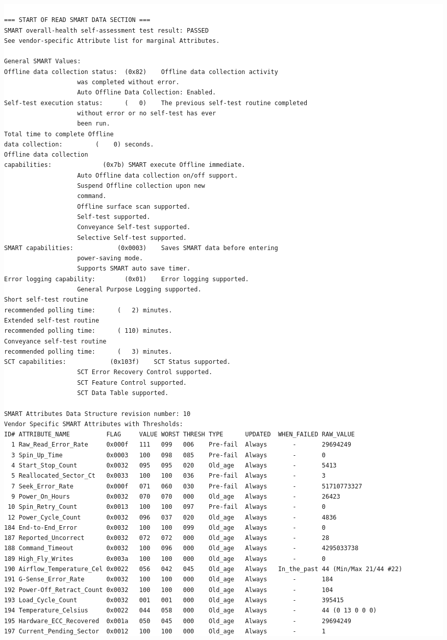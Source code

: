 ```

=== START OF READ SMART DATA SECTION ===
SMART overall-health self-assessment test result: PASSED
See vendor-specific Attribute list for marginal Attributes.

General SMART Values:
Offline data collection status:  (0x82)    Offline data collection activity
                    was completed without error.
                    Auto Offline Data Collection: Enabled.
Self-test execution status:      (   0)    The previous self-test routine completed
                    without error or no self-test has ever
                    been run.
Total time to complete Offline
data collection:         (    0) seconds.
Offline data collection
capabilities:              (0x7b) SMART execute Offline immediate.
                    Auto Offline data collection on/off support.
                    Suspend Offline collection upon new
                    command.
                    Offline surface scan supported.
                    Self-test supported.
                    Conveyance Self-test supported.
                    Selective Self-test supported.
SMART capabilities:            (0x0003)    Saves SMART data before entering
                    power-saving mode.
                    Supports SMART auto save timer.
Error logging capability:        (0x01)    Error logging supported.
                    General Purpose Logging supported.
Short self-test routine
recommended polling time:      (   2) minutes.
Extended self-test routine
recommended polling time:      ( 110) minutes.
Conveyance self-test routine
recommended polling time:      (   3) minutes.
SCT capabilities:            (0x103f)    SCT Status supported.
                    SCT Error Recovery Control supported.
                    SCT Feature Control supported.
                    SCT Data Table supported.

SMART Attributes Data Structure revision number: 10
Vendor Specific SMART Attributes with Thresholds:
ID# ATTRIBUTE_NAME          FLAG     VALUE WORST THRESH TYPE      UPDATED  WHEN_FAILED RAW_VALUE
  1 Raw_Read_Error_Rate     0x000f   111   099   006    Pre-fail  Always       -       29694249
  3 Spin_Up_Time            0x0003   100   098   085    Pre-fail  Always       -       0
  4 Start_Stop_Count        0x0032   095   095   020    Old_age   Always       -       5413
  5 Reallocated_Sector_Ct   0x0033   100   100   036    Pre-fail  Always       -       3
  7 Seek_Error_Rate         0x000f   071   060   030    Pre-fail  Always       -       51710773327
  9 Power_On_Hours          0x0032   070   070   000    Old_age   Always       -       26423
 10 Spin_Retry_Count        0x0013   100   100   097    Pre-fail  Always       -       0
 12 Power_Cycle_Count       0x0032   096   037   020    Old_age   Always       -       4836
184 End-to-End_Error        0x0032   100   100   099    Old_age   Always       -       0
187 Reported_Uncorrect      0x0032   072   072   000    Old_age   Always       -       28
188 Command_Timeout         0x0032   100   096   000    Old_age   Always       -       4295033738
189 High_Fly_Writes         0x003a   100   100   000    Old_age   Always       -       0
190 Airflow_Temperature_Cel 0x0022   056   042   045    Old_age   Always   In_the_past 44 (Min/Max 21/44 #22)
191 G-Sense_Error_Rate      0x0032   100   100   000    Old_age   Always       -       184
192 Power-Off_Retract_Count 0x0032   100   100   000    Old_age   Always       -       104
193 Load_Cycle_Count        0x0032   001   001   000    Old_age   Always       -       395415
194 Temperature_Celsius     0x0022   044   058   000    Old_age   Always       -       44 (0 13 0 0 0)
195 Hardware_ECC_Recovered  0x001a   050   045   000    Old_age   Always       -       29694249
197 Current_Pending_Sector  0x0012   100   100   000    Old_age   Always       -       1
```